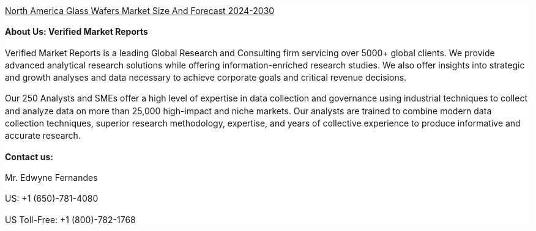 <a href="https://www.verifiedmarketreports.com/product/global-glass-wafers-market-growth-2019-2024/">North America Glass Wafers Market Size And Forecast 2024-2030</a></strong></span></p></blockquote><p><strong>About Us: Verified Market Reports</strong></p><p>Verified Market Reports is a leading Global Research and Consulting firm servicing over 5000+ global clients. We provide advanced analytical research solutions while offering information-enriched research studies. We also offer insights into strategic and growth analyses and data necessary to achieve corporate goals and critical revenue decisions.</p><p>Our 250 Analysts and SMEs offer a high level of expertise in data collection and governance using industrial techniques to collect and analyze data on more than 25,000 high-impact and niche markets. Our analysts are trained to combine modern data collection techniques, superior research methodology, expertise, and years of collective experience to produce informative and accurate research.</p><p><strong>Contact us:</strong></p><p>Mr. Edwyne Fernandes</p><p>US: +1 (650)-781-4080</p><p>US Toll-Free: +1 (800)-782-1768</p>
